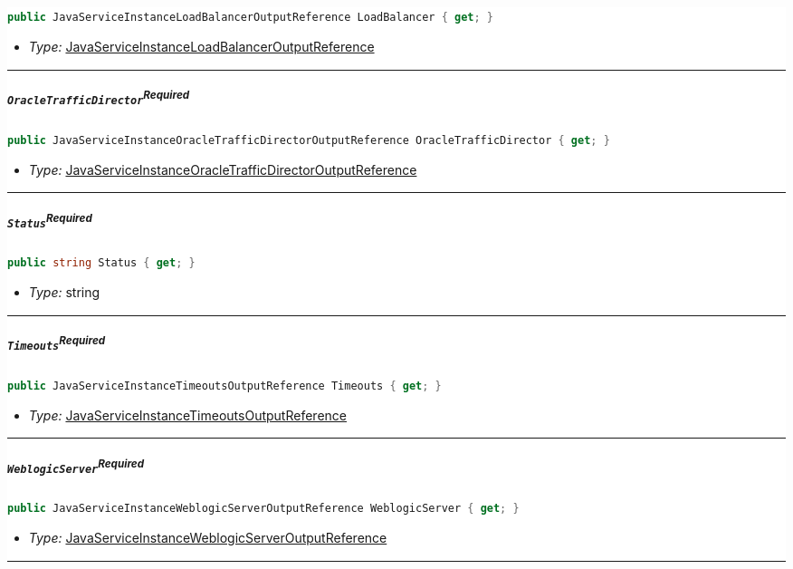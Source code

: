 ```csharp
public JavaServiceInstanceLoadBalancerOutputReference LoadBalancer { get; }
```

- *Type:* <a href="#@cdktf/provider-oraclepaas.javaServiceInstance.JavaServiceInstanceLoadBalancerOutputReference">JavaServiceInstanceLoadBalancerOutputReference</a>

---

##### `OracleTrafficDirector`<sup>Required</sup> <a name="OracleTrafficDirector" id="@cdktf/provider-oraclepaas.javaServiceInstance.JavaServiceInstance.property.oracleTrafficDirector"></a>

```csharp
public JavaServiceInstanceOracleTrafficDirectorOutputReference OracleTrafficDirector { get; }
```

- *Type:* <a href="#@cdktf/provider-oraclepaas.javaServiceInstance.JavaServiceInstanceOracleTrafficDirectorOutputReference">JavaServiceInstanceOracleTrafficDirectorOutputReference</a>

---

##### `Status`<sup>Required</sup> <a name="Status" id="@cdktf/provider-oraclepaas.javaServiceInstance.JavaServiceInstance.property.status"></a>

```csharp
public string Status { get; }
```

- *Type:* string

---

##### `Timeouts`<sup>Required</sup> <a name="Timeouts" id="@cdktf/provider-oraclepaas.javaServiceInstance.JavaServiceInstance.property.timeouts"></a>

```csharp
public JavaServiceInstanceTimeoutsOutputReference Timeouts { get; }
```

- *Type:* <a href="#@cdktf/provider-oraclepaas.javaServiceInstance.JavaServiceInstanceTimeoutsOutputReference">JavaServiceInstanceTimeoutsOutputReference</a>

---

##### `WeblogicServer`<sup>Required</sup> <a name="WeblogicServer" id="@cdktf/provider-oraclepaas.javaServiceInstance.JavaServiceInstance.property.weblogicServer"></a>

```csharp
public JavaServiceInstanceWeblogicServerOutputReference WeblogicServer { get; }
```

- *Type:* <a href="#@cdktf/provider-oraclepaas.javaServiceInstance.JavaServiceInstanceWeblogicServerOutputReference">JavaServiceInstanceWeblogicServerOutputReference</a>

---